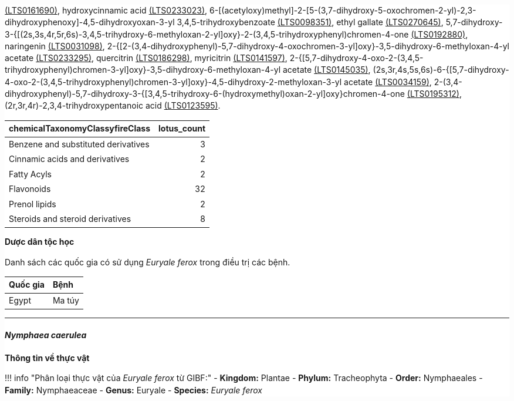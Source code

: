 [(LTS0161690)](https://lotus.naturalproducts.net/compound/lotus_id/LTS0161690), hydroxycinnamic acid [(LTS0233023)](https://lotus.naturalproducts.net/compound/lotus_id/LTS0233023), 6-[(acetyloxy)methyl]-2-[5-(3,7-dihydroxy-5-oxochromen-2-yl)-2,3-dihydroxyphenoxy]-4,5-dihydroxyoxan-3-yl 3,4,5-trihydroxybenzoate [(LTS0098351)](https://lotus.naturalproducts.net/compound/lotus_id/LTS0098351), ethyl gallate [(LTS0270645)](https://lotus.naturalproducts.net/compound/lotus_id/LTS0270645), 5,7-dihydroxy-3-{[(2s,3s,4r,5r,6s)-3,4,5-trihydroxy-6-methyloxan-2-yl]oxy}-2-(3,4,5-trihydroxyphenyl)chromen-4-one [(LTS0192880)](https://lotus.naturalproducts.net/compound/lotus_id/LTS0192880), naringenin [(LTS0031098)](https://lotus.naturalproducts.net/compound/lotus_id/LTS0031098), 2-{[2-(3,4-dihydroxyphenyl)-5,7-dihydroxy-4-oxochromen-3-yl]oxy}-3,5-dihydroxy-6-methyloxan-4-yl acetate [(LTS0233295)](https://lotus.naturalproducts.net/compound/lotus_id/LTS0233295), quercitrin [(LTS0186298)](https://lotus.naturalproducts.net/compound/lotus_id/LTS0186298), myricitrin [(LTS0141597)](https://lotus.naturalproducts.net/compound/lotus_id/LTS0141597), 2-{[5,7-dihydroxy-4-oxo-2-(3,4,5-trihydroxyphenyl)chromen-3-yl]oxy}-3,5-dihydroxy-6-methyloxan-4-yl acetate [(LTS0145035)](https://lotus.naturalproducts.net/compound/lotus_id/LTS0145035), (2s,3r,4s,5s,6s)-6-{[5,7-dihydroxy-4-oxo-2-(3,4,5-trihydroxyphenyl)chromen-3-yl]oxy}-4,5-dihydroxy-2-methyloxan-3-yl acetate [(LTS0034159)](https://lotus.naturalproducts.net/compound/lotus_id/LTS0034159), 2-(3,4-dihydroxyphenyl)-5,7-dihydroxy-3-{[3,4,5-trihydroxy-6-(hydroxymethyl)oxan-2-yl]oxy}chromen-4-one [(LTS0195312)](https://lotus.naturalproducts.net/compound/lotus_id/LTS0195312), (2r,3r,4r)-2,3,4-trihydroxypentanoic acid [(LTS0123595)](https://lotus.naturalproducts.net/compound/lotus_id/LTS0123595).

| chemicalTaxonomyClassyfireClass     |   lotus_count |
|:------------------------------------|--------------:|
| Benzene and substituted derivatives |             3 |
| Cinnamic acids and derivatives      |             2 |
| Fatty Acyls                         |             2 |
| Flavonoids                          |            32 |
| Prenol lipids                       |             2 |
| Steroids and steroid derivatives    |             8 |


**Dược dân tộc học**

Danh sách các quốc gia có sử dụng *Euryale ferox* trong điều trị các bệnh. 

| Quốc gia   | Bệnh   |
|:-----------|:-------|
| Egypt      | Ma túy |



---      
#### *Nymphaea caerulea*
**Thông tin về thực vật**

!!! info "Phân loại thực vật của *Euryale ferox* từ GIBF:"
    - **Kingdom:** Plantae
    - **Phylum:** Tracheophyta
    - **Order:** Nymphaeales
    - **Family:** Nymphaeaceae
    - **Genus:** Euryale
    - **Species:** *Euryale ferox*
